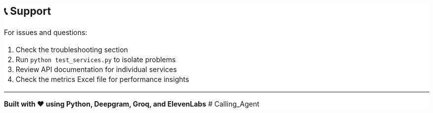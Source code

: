 ## 📞 Support

For issues and questions:
1. Check the troubleshooting section
2. Run `python test_services.py` to isolate problems
3. Review API documentation for individual services
4. Check the metrics Excel file for performance insights

---

**Built with ❤️ using Python, Deepgram, Groq, and ElevenLabs**
#   C a l l i n g _ A g e n t 
 
 
